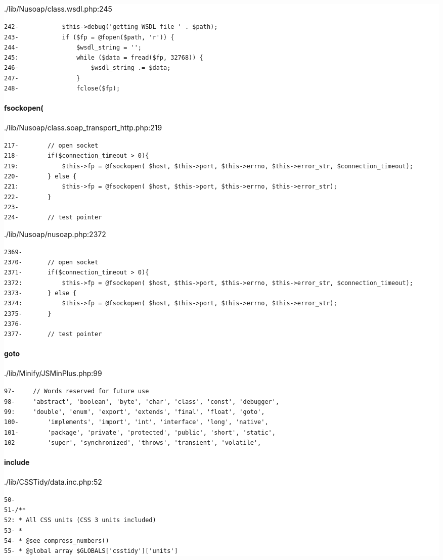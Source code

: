 ./lib/Nusoap/class.wsdl.php:245
  
    242-            $this->debug('getting WSDL file ' . $path);  
    243-            if ($fp = @fopen($path, 'r')) {  
    244-                $wsdl_string = '';  
    245:                while ($data = fread($fp, 32768)) {  
    246-                    $wsdl_string .= $data;  
    247-                }  
    248-                fclose($fp);

#### fsockopen( ####
./lib/Nusoap/class.soap_transport_http.php:219
  
    217-		// open socket  
    218-		if($connection_timeout > 0){  
    219:			$this->fp = @fsockopen( $host, $this->port, $this->errno, $this->error_str, $connection_timeout);  
    220-		} else {  
    221:			$this->fp = @fsockopen( $host, $this->port, $this->errno, $this->error_str);  
    222-		}  
    223-  
    224-		// test pointer

./lib/Nusoap/nusoap.php:2372
  
    2369-  
    2370-		// open socket  
    2371-		if($connection_timeout > 0){  
    2372:			$this->fp = @fsockopen( $host, $this->port, $this->errno, $this->error_str, $connection_timeout);  
    2373-		} else {  
    2374:			$this->fp = @fsockopen( $host, $this->port, $this->errno, $this->error_str);  
    2375-		}  
    2376-  
    2377-		// test pointer

#### goto ####
./lib/Minify/JSMinPlus.php:99
  
    97-		// Words reserved for future use  
    98-		'abstract', 'boolean', 'byte', 'char', 'class', 'const', 'debugger',  
    99:		'double', 'enum', 'export', 'extends', 'final', 'float', 'goto',  
    100-		'implements', 'import', 'int', 'interface', 'long', 'native',  
    101-		'package', 'private', 'protected', 'public', 'short', 'static',  
    102-		'super', 'synchronized', 'throws', 'transient', 'volatile',

#### include ####
./lib/CSSTidy/data.inc.php:52
  
    50-  
    51-/**  
    52: * All CSS units (CSS 3 units included)  
    53- *  
    54- * @see compress_numbers()  
    55- * @global array $GLOBALS['csstidy']['units']
